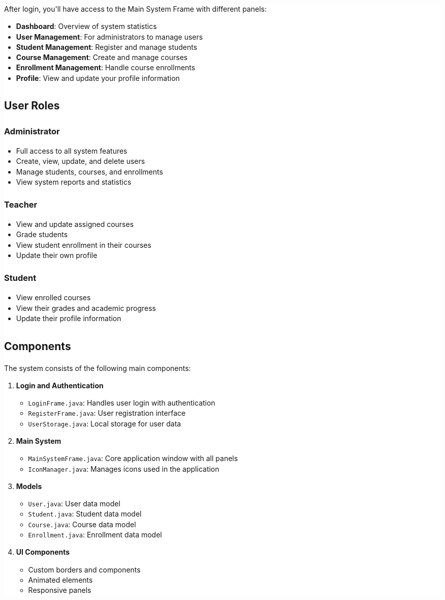 After login, you'll have access to the Main System Frame with different panels:

- **Dashboard**: Overview of system statistics
- **User Management**: For administrators to manage users
- **Student Management**: Register and manage students
- **Course Management**: Create and manage courses
- **Enrollment Management**: Handle course enrollments
- **Profile**: View and update your profile information

## User Roles

### Administrator

- Full access to all system features
- Create, view, update, and delete users
- Manage students, courses, and enrollments
- View system reports and statistics

### Teacher

- View and update assigned courses
- Grade students
- View student enrollment in their courses
- Update their own profile

### Student

- View enrolled courses
- View their grades and academic progress
- Update their profile information

## Components

The system consists of the following main components:

1. **Login and Authentication**
   - `LoginFrame.java`: Handles user login with authentication
   - `RegisterFrame.java`: User registration interface
   - `UserStorage.java`: Local storage for user data

2. **Main System**
   - `MainSystemFrame.java`: Core application window with all panels
   - `IconManager.java`: Manages icons used in the application
   
3. **Models**
   - `User.java`: User data model
   - `Student.java`: Student data model
   - `Course.java`: Course data model
   - `Enrollment.java`: Enrollment data model
   
4. **UI Components**
   - Custom borders and components
   - Animated elements
   - Responsive panels
